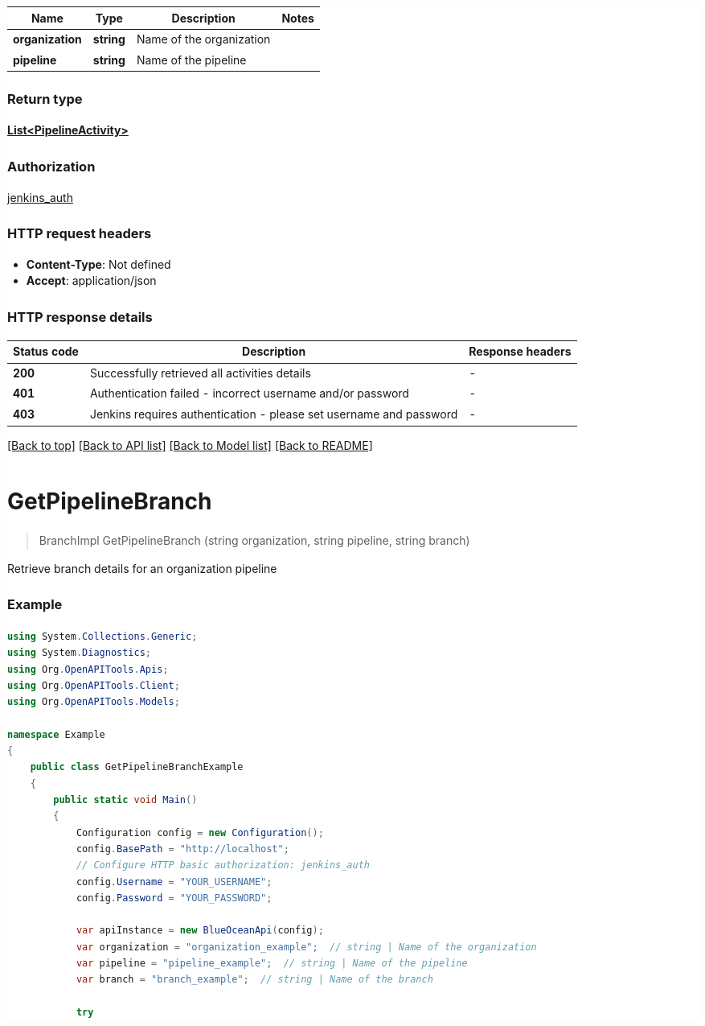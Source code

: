 Name | Type | Description  | Notes
------------- | ------------- | ------------- | -------------
 **organization** | **string**| Name of the organization | 
 **pipeline** | **string**| Name of the pipeline | 

### Return type

[**List&lt;PipelineActivity&gt;**](PipelineActivity.md)

### Authorization

[jenkins_auth](../README.md#jenkins_auth)

### HTTP request headers

 - **Content-Type**: Not defined
 - **Accept**: application/json


### HTTP response details
| Status code | Description | Response headers |
|-------------|-------------|------------------|
| **200** | Successfully retrieved all activities details |  -  |
| **401** | Authentication failed - incorrect username and/or password |  -  |
| **403** | Jenkins requires authentication - please set username and password |  -  |

[[Back to top]](#) [[Back to API list]](../README.md#documentation-for-api-endpoints) [[Back to Model list]](../README.md#documentation-for-models) [[Back to README]](../README.md)

<a name="getpipelinebranch"></a>
# **GetPipelineBranch**
> BranchImpl GetPipelineBranch (string organization, string pipeline, string branch)



Retrieve branch details for an organization pipeline

### Example
```csharp
using System.Collections.Generic;
using System.Diagnostics;
using Org.OpenAPITools.Apis;
using Org.OpenAPITools.Client;
using Org.OpenAPITools.Models;

namespace Example
{
    public class GetPipelineBranchExample
    {
        public static void Main()
        {
            Configuration config = new Configuration();
            config.BasePath = "http://localhost";
            // Configure HTTP basic authorization: jenkins_auth
            config.Username = "YOUR_USERNAME";
            config.Password = "YOUR_PASSWORD";

            var apiInstance = new BlueOceanApi(config);
            var organization = "organization_example";  // string | Name of the organization
            var pipeline = "pipeline_example";  // string | Name of the pipeline
            var branch = "branch_example";  // string | Name of the branch

            try
```